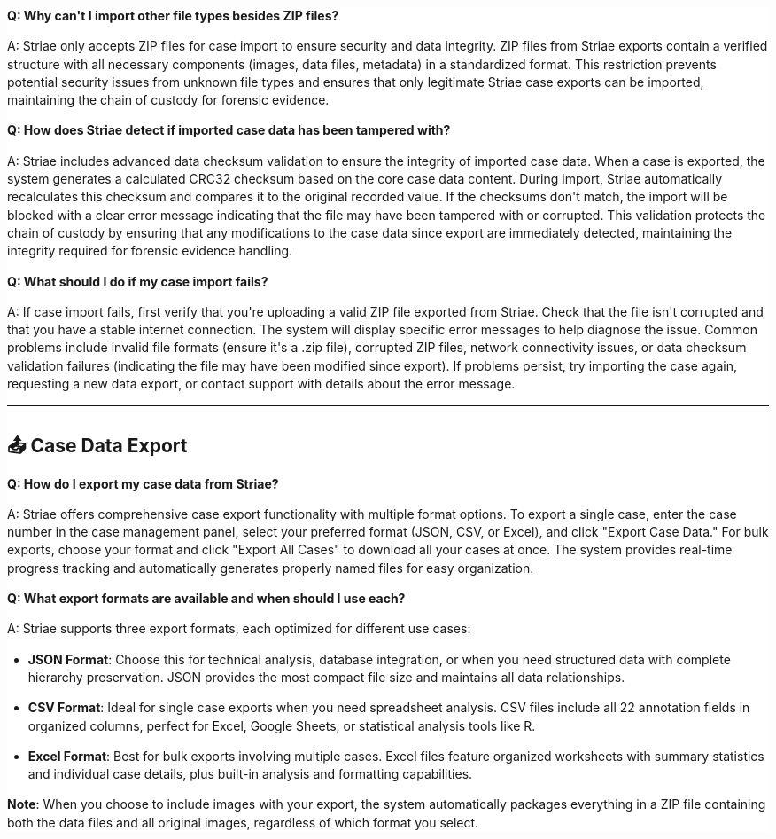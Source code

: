 **Q: Why can't I import other file types besides ZIP files?**

A: Striae only accepts ZIP files for case import to ensure security and data integrity. ZIP files from Striae exports contain a verified structure with all necessary components (images, data files, metadata) in a standardized format. This restriction prevents potential security issues from unknown file types and ensures that only legitimate Striae case exports can be imported, maintaining the chain of custody for forensic evidence.

**Q: How does Striae detect if imported case data has been tampered with?**

A: Striae includes advanced data checksum validation to ensure the integrity of imported case data. When a case is exported, the system generates a calculated CRC32 checksum based on the core case data content. During import, Striae automatically recalculates this checksum and compares it to the original recorded value. If the checksums don't match, the import will be blocked with a clear error message indicating that the file may have been tampered with or corrupted. This validation protects the chain of custody by ensuring that any modifications to the case data since export are immediately detected, maintaining the integrity required for forensic evidence handling.

**Q: What should I do if my case import fails?**

A: If case import fails, first verify that you're uploading a valid ZIP file exported from Striae. Check that the file isn't corrupted and that you have a stable internet connection. The system will display specific error messages to help diagnose the issue. Common problems include invalid file formats (ensure it's a .zip file), corrupted ZIP files, network connectivity issues, or data checksum validation failures (indicating the file may have been modified since export). If problems persist, try importing the case again, requesting a new data export, or contact support with details about the error message.

***

## 📤 Case Data Export

**Q: How do I export my case data from Striae?**

A: Striae offers comprehensive case export functionality with multiple format options. To export a single case, enter the case number in the case management panel, select your preferred format (JSON, CSV, or Excel), and click "Export Case Data." For bulk exports, choose your format and click "Export All Cases" to download all your cases at once. The system provides real-time progress tracking and automatically generates properly named files for easy organization.

**Q: What export formats are available and when should I use each?**

A: Striae supports three export formats, each optimized for different use cases:

- **JSON Format**: Choose this for technical analysis, database integration, or when you need structured data with complete hierarchy preservation. JSON provides the most compact file size and maintains all data relationships.

- **CSV Format**: Ideal for single case exports when you need spreadsheet analysis. CSV files include all 22 annotation fields in organized columns, perfect for Excel, Google Sheets, or statistical analysis tools like R.

- **Excel Format**: Best for bulk exports involving multiple cases. Excel files feature organized worksheets with summary statistics and individual case details, plus built-in analysis and formatting capabilities.

**Note**: When you choose to include images with your export, the system automatically packages everything in a ZIP file containing both the data files and all original images, regardless of which format you select.
